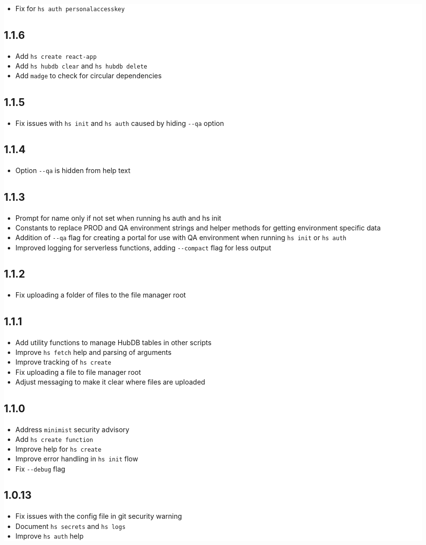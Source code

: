 - Fix for `hs auth personalaccesskey`

## 1.1.6

- Add `hs create react-app`
- Add `hs hubdb clear` and `hs hubdb delete`
- Add `madge` to check for circular dependencies

## 1.1.5

- Fix issues with `hs init` and `hs auth` caused by hiding `--qa` option

## 1.1.4

- Option `--qa` is hidden from help text

## 1.1.3

- Prompt for name only if not set when running hs auth and hs init
- Constants to replace PROD and QA environment strings and helper methods for getting environment specific data
- Addition of `--qa` flag for creating a portal for use with QA environment when running `hs init` or `hs auth`
- Improved logging for serverless functions, adding `--compact` flag for less output

## 1.1.2

- Fix uploading a folder of files to the file manager root

## 1.1.1

- Add utility functions to manage HubDB tables in other scripts
- Improve `hs fetch` help and parsing of arguments
- Improve tracking of `hs create`
- Fix uploading a file to file manager root
- Adjust messaging to make it clear where files are uploaded

## 1.1.0

- Address `minimist` security advisory
- Add `hs create function`
- Improve help for `hs create`
- Improve error handling in `hs init` flow
- Fix `--debug` flag

## 1.0.13

- Fix issues with the config file in git security warning
- Document `hs secrets` and `hs logs`
- Improve `hs auth` help
